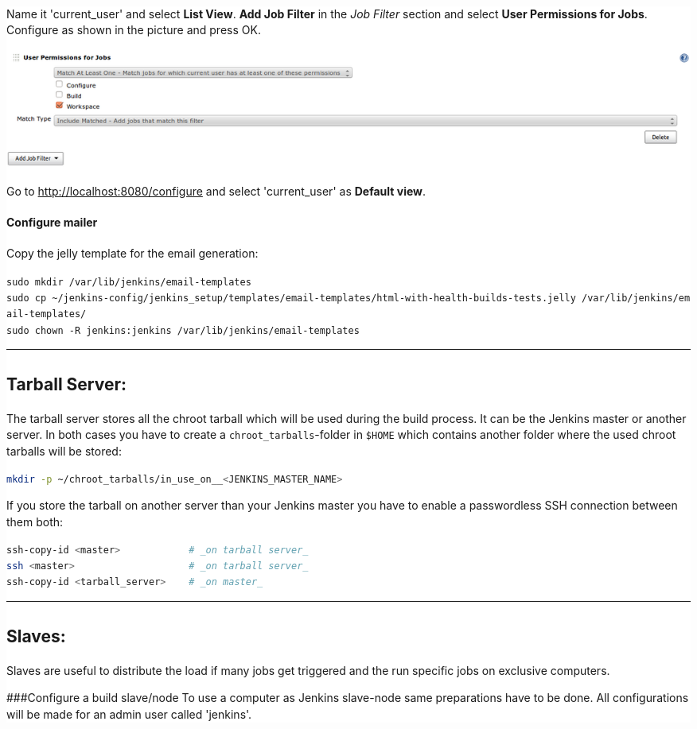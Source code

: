 Name it 'current\_user' and select **List View**. **Add Job Filter** in the *Job Filter* section and select **User Permissions for Jobs**. Configure as shown in the picture and press OK.

![Job Filter configuration](pictures/job_filter.png "Configuration example for View Job Filter")

Go to [http://localhost:8080/configure](http://localhost:8080/configure) and select 'current\_user' as **Default view**.


#### Configure mailer
Copy the jelly template for the email generation:

    sudo mkdir /var/lib/jenkins/email-templates
    sudo cp ~/jenkins-config/jenkins_setup/templates/email-templates/html-with-health-builds-tests.jelly /var/lib/jenkins/email-templates/
    sudo chown -R jenkins:jenkins /var/lib/jenkins/email-templates


___


## Tarball Server:

The tarball server stores all the chroot tarball which will be used during the build process.
It can be the Jenkins master or another server.
In both cases you have to create a ```chroot_tarballs```-folder in `$HOME` which contains another folder where the used chroot tarballs will be stored:
```bash
mkdir -p ~/chroot_tarballs/in_use_on__<JENKINS_MASTER_NAME>
```

If you store the tarball on another server than your Jenkins master you have to enable a passwordless SSH connection between them both:
```bash
ssh-copy-id <master>            # _on tarball server_
ssh <master>                    # _on tarball server_
ssh-copy-id <tarball_server>    # _on master_
```

___

## Slaves:

Slaves are useful to distribute the load if many jobs get triggered and the run specific jobs on exclusive computers.

###Configure a build slave/node
To use a computer as Jenkins slave-node same preparations have to be done.
All configurations will be made for an admin user called 'jenkins'.
